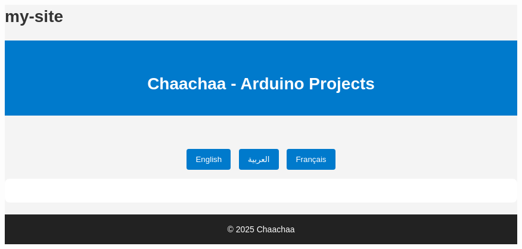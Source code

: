# my-site
<!DOCTYPE html>
<html lang="en">
<head>
  <meta charset="UTF-8" />
  <meta name="viewport" content="width=device-width, initial-scale=1" />
  <title>Chaachaa - Arduino Projects</title>
  <style>
    body { font-family: Arial, sans-serif; margin: 0; background: #f4f4f4; color: #333; }
    header { background: #007acc; color: white; padding: 1rem 2rem; text-align: center; }
    nav { text-align: center; margin: 15px 0; }
    nav button {
      background: #007acc; border: none; color: white; padding: 10px 15px;
      margin: 0 5px; cursor: pointer; border-radius: 4px;
    }
    section {
      max-width: 900px; margin: auto; background: white; padding: 20px;
      border-radius: 8px; margin-bottom: 20px;
    }
    footer { text-align: center; padding: 15px; background: #222; color: white; }
  </style>
</head>
<body>
  <header>
    <h1>Chaachaa - Arduino Projects</h1>
  </header>

  <nav>
    <button onclick="setLang('en')">English</button>
    <button onclick="setLang('ar')">العربية</button>
    <button onclick="setLang('fr')">Français</button>
  </nav>

  <section id="content"></section>

  <footer>
    &copy; 2025 Chaachaa
  </footer>

  <script>
    const data = {
      en: {
        title: "Welcome to Chaachaa's Arduino Projects",
        intro: "Arduino is an open-source electronics platform...",
        projectTitle: "My 2WD Arduino Robot Project",
        projectDesc: "A 2-wheel robot using Arduino Uno and L298N motor driver.",
        about: "About Chaachaa",
        aboutDesc: "Chaachaa is passionate about robotics and electronics."
      },
      ar: {
        title: "مرحبًا بك في مشاريع شاشة",
        intro: "Arduino منصة إلكترونية مفتوحة وسهلة الاستخدام...",
        projectTitle: "مشروعي: روبوت بعجلتين",
        projectDesc: "روبوت بعجلتين يستخدم Arduino Uno و L298N.",
        about: "عن شاشة",
        aboutDesc: "شغوف بالإلكترونيات والروبوتات."
      },
      fr: {
        title: "Bienvenue sur les projets Arduino de Chaachaa",
        intro: "Arduino est une plateforme open-source facile à utiliser...",
        projectTitle: "Mon robot 2 roues Arduino",
        projectDesc: "Robot à 2 roues avec Arduino Uno et L298N.",
        about: "À propos de Chaachaa",
        aboutDesc: "Chaachaa aime l'électronique et la robotique."
